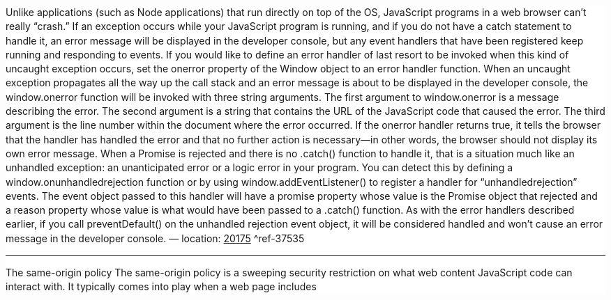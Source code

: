 Unlike applications (such as Node applications) that run directly on top of the OS, JavaScript programs in a web browser can’t really “crash.” If an exception occurs while your JavaScript program is running, and if you do not have a catch statement to handle it, an error message will be displayed in the developer console, but any event handlers that have been registered keep running and responding to events. If you would like to define an error handler of last resort to be invoked when this kind of uncaught exception occurs, set the onerror property of the Window object to an error handler function. When an uncaught exception propagates all the way up the call stack and an error message is about to be displayed in the developer console, the window.onerror function will be invoked with three string arguments. The first argument to window.onerror is a message describing the error. The second argument is a string that contains the URL of the JavaScript code that caused the error. The third argument is the line number within the document where the error occurred. If the onerror handler returns true, it tells the browser that the handler has handled the error and that no further action is necessary—in other words, the browser should not display its own error message. When a Promise is rejected and there is no .catch() function to handle it, that is a situation much like an unhandled exception: an unanticipated error or a logic error in your program. You can detect this by defining a window.onunhandledrejection function or by using window.addEventListener() to register a handler for “unhandledrejection” events. The event object passed to this handler will have a promise property whose value is the Promise object that rejected and a reason property whose value is what would have been passed to a .catch() function. As with the error handlers described earlier, if you call preventDefault() on the unhandled rejection event object, it will be considered handled and won’t cause an error message in the developer console. — location: [20175]() ^ref-37535

---
The same-origin policy The same-origin policy is a sweeping security restriction on what web content JavaScript code can interact with. It typically comes into play when a web page includes <iframe> elements. In this case, the same-origin policy governs the interactions of JavaScript code in one frame with the content of other frames. Specifically, a script can read only the properties of windows and documents that have the same origin as the document that contains the script. — location: [20223]() ^ref-64016

---
Web browsers’ first line of defense against malicious code is that they simply do not support certain capabilities. For example, client-side JavaScript does not provide any way to write or delete arbitrary files or list arbitrary directories on the client computer. This means a JavaScript program cannot delete data or plant viruses — location: [20213]() ^ref-44660

---
The origin of a document is defined as the protocol, host, and port of the URL from which the document was loaded. Documents loaded from different web servers have different origins. Documents loaded through different ports of the same host have different origins. And a document loaded with the http: protocol has a different origin than one loaded with the https: protocol, even if they come from the same web server. — location: [20230]() ^ref-62908

---
The same-origin policy poses problems for large websites that use multiple subdomains. For example, scripts with origin orders.example.com might need to read properties from documents on example.com. To support multidomain websites of this sort, scripts can alter their origin by setting document.domain to a domain suffix. — location: [20246]() ^ref-64865

---
The second technique for relaxing the same-origin policy is Cross-Origin Resource Sharing, or CORS, which allows servers to decide which origins they are willing to serve. CORS extends HTTP with a new Origin: request header and a new Access-Control-Allow-Origin response header. It allows servers to use a header to explicitly list origins that may request a file or to use a wildcard and allow a file to be requested by any site — location: [20254]() ^ref-17716

---